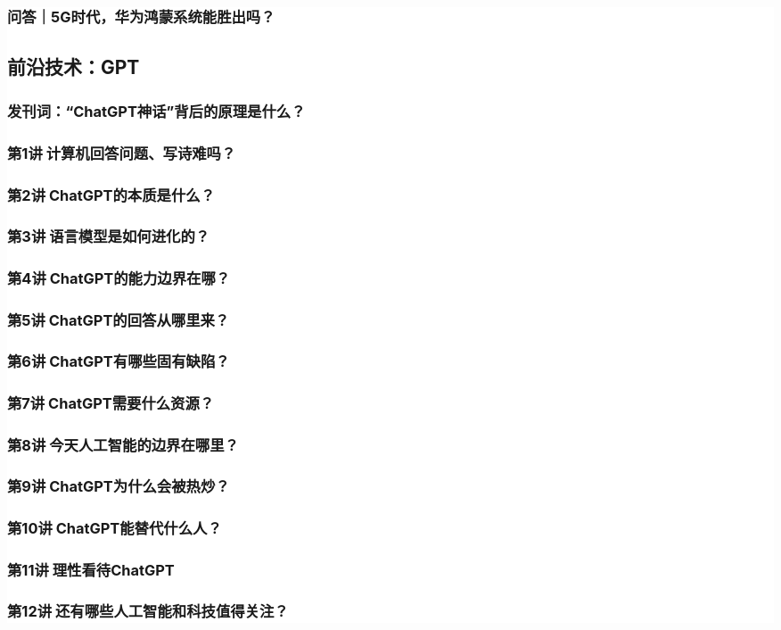




### 问答｜5G时代，华为鸿蒙系统能胜出吗？





## 前沿技术：GPT

### 发刊词：“ChatGPT神话”背后的原理是什么？



### 第1讲 计算机回答问题、写诗难吗？



### 第2讲 ChatGPT的本质是什么？



### 第3讲 语言模型是如何进化的？



### 第4讲 ChatGPT的能力边界在哪？



### 第5讲 ChatGPT的回答从哪里来？



### 第6讲 ChatGPT有哪些固有缺陷？



### 第7讲 ChatGPT需要什么资源？



### 第8讲 今天人工智能的边界在哪里？



### 第9讲 ChatGPT为什么会被热炒？



### 第10讲 ChatGPT能替代什么人？



### 第11讲 理性看待ChatGPT



### 第12讲 还有哪些人工智能和科技值得关注？